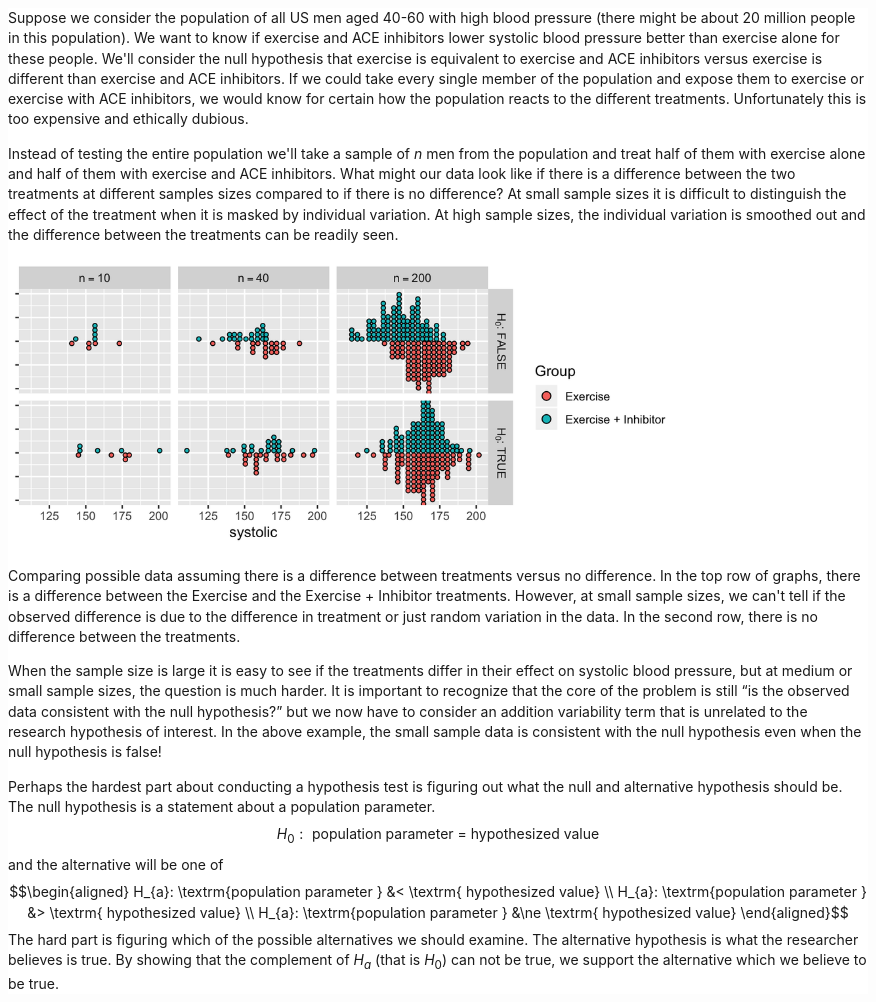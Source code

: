 Suppose we consider the population of all US men aged 40-60 with high blood pressure (there might be about 20 million people in this population). We want to know if exercise and ACE inhibitors lower systolic blood pressure better than exercise alone for these people. We'll consider the null hypothesis that exercise is equivalent to exercise and ACE inhibitors versus exercise is different than exercise and ACE inhibitors. If we could take every single member of the population and expose them to exercise or exercise with ACE inhibitors, we would know for certain how the population reacts to the different treatments. Unfortunately this is too expensive and ethically dubious. 

Instead of testing the entire population we'll take a sample of $n$ men from the population and treat half of them with exercise alone and half of them with exercise and ACE inhibitors. What might our data look like if there is a difference between the two treatments at different samples sizes compared to if there is no difference? At small sample sizes it is difficult to distinguish the effect of the treatment when it is masked by individual variation. At high sample sizes, the individual variation is smoothed out and the difference between the treatments can be readily seen.

<img src="06_HypothesisTests_files/figure-html/unnamed-chunk-5-1.png" width="672" />

Comparing possible data assuming there is a difference between treatments versus no difference. In the top row of graphs, there is a difference between the Exercise and the Exercise + Inhibitor treatments. However, at small sample sizes, we can't tell if the observed difference is due to the difference in treatment or just random variation in the data. In the second row, there is no difference between the treatments.

When the sample size is large it is easy to see if the treatments differ in their effect on systolic blood pressure, but at medium or small sample sizes, the question is much harder. It is important to recognize that the core of the problem is still “is the observed data consistent with the null hypothesis?” but we now have to consider an addition variability term that is unrelated to the research hypothesis of interest. In the above example, the small sample data is consistent with the null hypothesis even when the null hypothesis is false!

Perhaps the hardest part about conducting a hypothesis test is figuring out what the null and alternative hypothesis should be. The null hypothesis is a statement about a population parameter. 
$$H_{0}:\mbox{ population parameter = hypothesized value}$$
  and the alternative will be one of 
$$\begin{aligned} 
  H_{a}:	\textrm{population parameter }  &<   \textrm{ hypothesized value} \\	
  H_{a}:	\textrm{population parameter }  &>   \textrm{ hypothesized value} \\	
  H_{a}:	\textrm{population parameter }  &\ne \textrm{ hypothesized value}
\end{aligned}$$
The hard part is figuring which of the possible alternatives we should examine. The alternative hypothesis is what the researcher believes is true. By showing that the complement of $H_{a}$ (that is $H_{0}$) can not be true, we support the alternative which we believe to be true.
